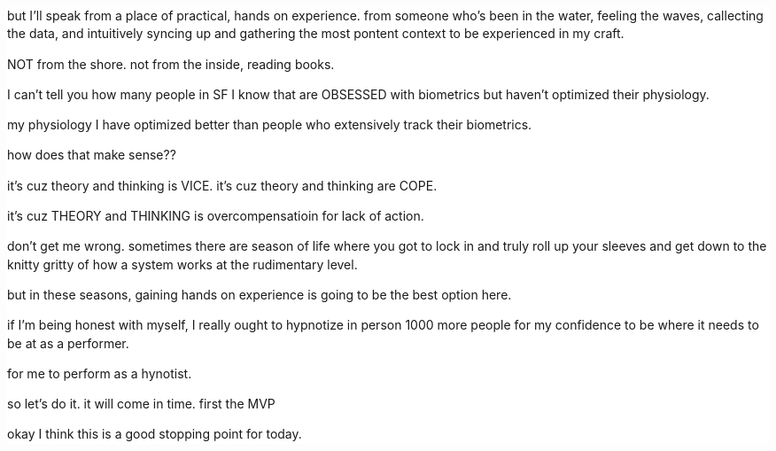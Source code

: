 but I’ll speak from a place of practical, hands on experience. 
from someone who’s been in the water, feeling the waves, callecting the data, and intuitively syncing up and gathering the most pontent context to be experienced in my craft. 

NOT from the shore. 
not from the inside, reading books. 

I can’t tell you how many people in SF I know that are OBSESSED with biometrics but haven’t optimized their physiology. 

my physiology I have optimized better than people who extensively track their biometrics. 

how does that make sense??

it’s cuz theory and thinking is VICE. 
it’s cuz theory and thinking are COPE. 

it’s cuz THEORY and THINKING is overcompensatioin for lack of action. 


don’t get me wrong. 
sometimes there are season of life where you got to lock in and truly roll up your sleeves and get down to the knitty gritty of how a system works at the rudimentary level. 

but in these seasons, gaining hands on experience is going to be the best option here. 

if I’m being honest with myself, I really ought to hypnotize in person 1000 more people for my confidence to be where it needs to be at as a performer. 

for me to perform as a hynotist. 

so let’s do it. 
it will come in time. 
first the MVP

okay I think this is a good stopping point for today. 





